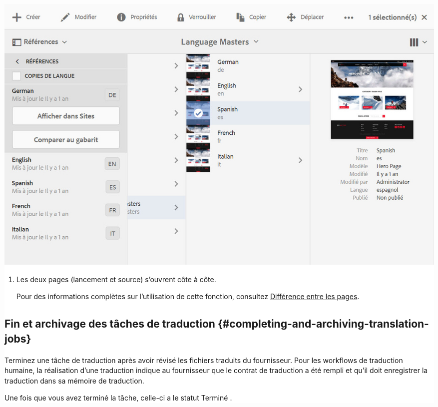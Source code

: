    ![chlimage_1-37](assets/chlimage_1-37.jpeg)

1. Les deux pages (lancement et source) s’ouvrent côte à côte.

   Pour des informations complètes sur l’utilisation de cette fonction, consultez [Différence entre les pages](/help/sites-authoring/page-diff.md).

## Fin et archivage des tâches de traduction {#completing-and-archiving-translation-jobs}

Terminez une tâche de traduction après avoir révisé les fichiers traduits du fournisseur. Pour les workflows de traduction humaine, la réalisation d’une traduction indique au fournisseur que le contrat de traduction a été rempli et qu’il doit enregistrer la traduction dans sa mémoire de traduction.

Une fois que vous avez terminé la tâche, celle-ci a le statut Terminé .
